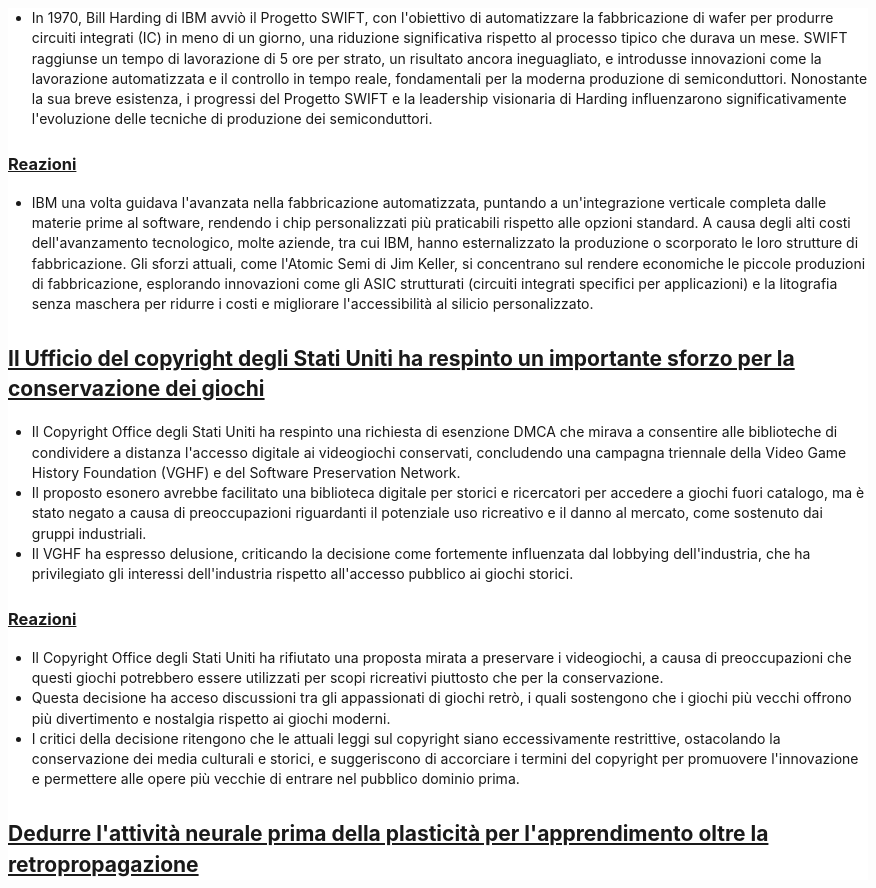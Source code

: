 - In 1970, Bill Harding di IBM avviò il Progetto SWIFT, con l'obiettivo di automatizzare la fabbricazione di wafer per produrre circuiti integrati (IC) in meno di un giorno, una riduzione significativa rispetto al processo tipico che durava un mese. SWIFT raggiunse un tempo di lavorazione di 5 ore per strato, un risultato ancora ineguagliato, e introdusse innovazioni come la lavorazione automatizzata e il controllo in tempo reale, fondamentali per la moderna produzione di semiconduttori. Nonostante la sua breve esistenza, i progressi del Progetto SWIFT e la leadership visionaria di Harding influenzarono significativamente l'evoluzione delle tecniche di produzione dei semiconduttori.

### [Reazioni](https://news.ycombinator.com/item?id=42260364)

- IBM una volta guidava l'avanzata nella fabbricazione automatizzata, puntando a un'integrazione verticale completa dalle materie prime al software, rendendo i chip personalizzati più praticabili rispetto alle opzioni standard. A causa degli alti costi dell'avanzamento tecnologico, molte aziende, tra cui IBM, hanno esternalizzato la produzione o scorporato le loro strutture di fabbricazione. Gli sforzi attuali, come l'Atomic Semi di Jim Keller, si concentrano sul rendere economiche le piccole produzioni di fabbricazione, esplorando innovazioni come gli ASIC strutturati (circuiti integrati specifici per applicazioni) e la litografia senza maschera per ridurre i costi e migliorare l'accessibilità al silicio personalizzato.

## [Il Ufficio del copyright degli Stati Uniti ha respinto un importante sforzo per la conservazione dei giochi](https://www.gamesradar.com/games/publishers-are-absolutely-terrified-preserved-video-games-would-be-used-for-recreational-purposes-so-the-us-copyright-office-has-struck-down-a-major-effort-for-game-preservation/)

- Il Copyright Office degli Stati Uniti ha respinto una richiesta di esenzione DMCA che mirava a consentire alle biblioteche di condividere a distanza l'accesso digitale ai videogiochi conservati, concludendo una campagna triennale della Video Game History Foundation (VGHF) e del Software Preservation Network.
- Il proposto esonero avrebbe facilitato una biblioteca digitale per storici e ricercatori per accedere a giochi fuori catalogo, ma è stato negato a causa di preoccupazioni riguardanti il potenziale uso ricreativo e il danno al mercato, come sostenuto dai gruppi industriali.
- Il VGHF ha espresso delusione, criticando la decisione come fortemente influenzata dal lobbying dell'industria, che ha privilegiato gli interessi dell'industria rispetto all'accesso pubblico ai giochi storici.

### [Reazioni](https://news.ycombinator.com/item?id=42259133)

- Il Copyright Office degli Stati Uniti ha rifiutato una proposta mirata a preservare i videogiochi, a causa di preoccupazioni che questi giochi potrebbero essere utilizzati per scopi ricreativi piuttosto che per la conservazione.
- Questa decisione ha acceso discussioni tra gli appassionati di giochi retrò, i quali sostengono che i giochi più vecchi offrono più divertimento e nostalgia rispetto ai giochi moderni.
- I critici della decisione ritengono che le attuali leggi sul copyright siano eccessivamente restrittive, ostacolando la conservazione dei media culturali e storici, e suggeriscono di accorciare i termini del copyright per promuovere l'innovazione e permettere alle opere più vecchie di entrare nel pubblico dominio prima.

## [Dedurre l'attività neurale prima della plasticità per l'apprendimento oltre la retropropagazione](https://www.nature.com/articles/s41593-023-01514-1)
